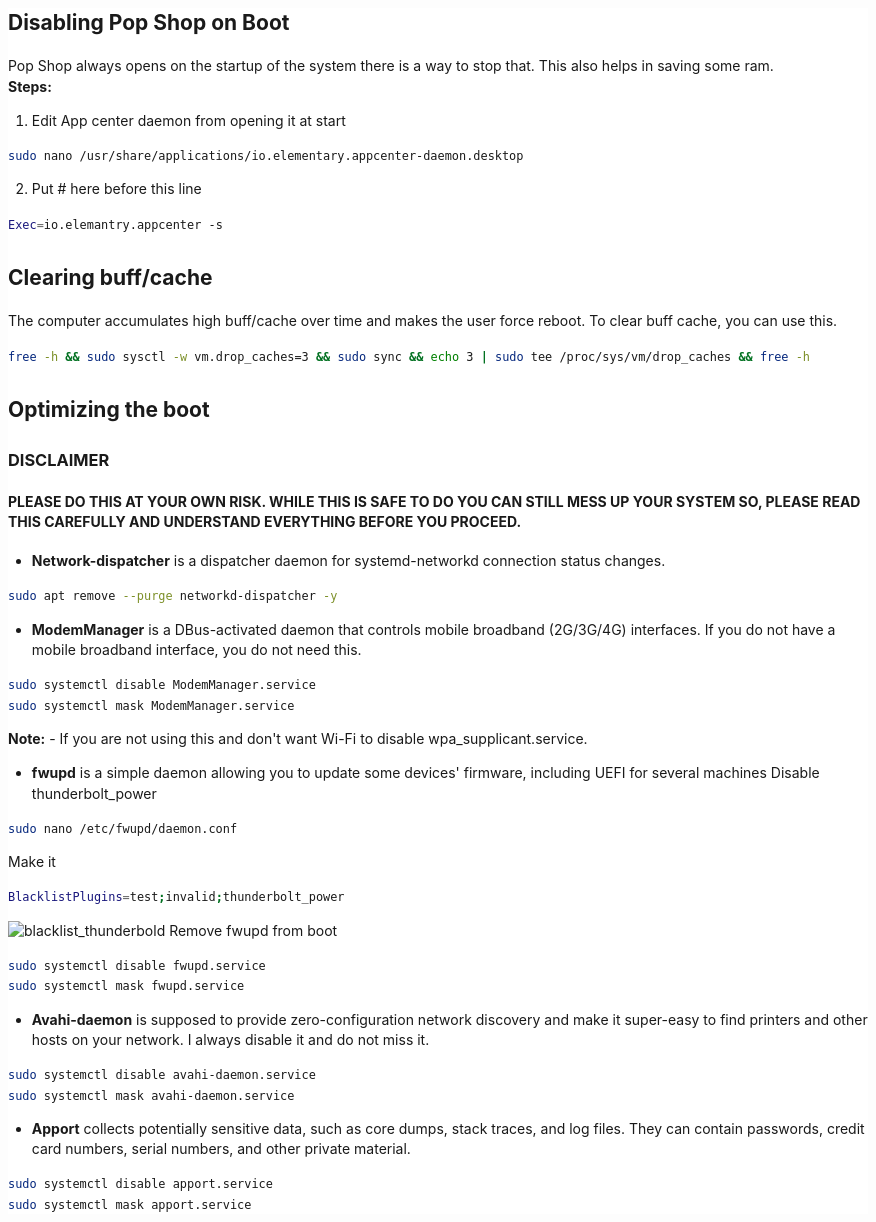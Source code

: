 ## Disabling Pop Shop on Boot
Pop Shop always opens on the startup of the system there is a way to stop that. This also helps in saving some ram.  
**Steps:**
1. Edit App center daemon from opening it at start
```bash
sudo nano /usr/share/applications/io.elementary.appcenter-daemon.desktop
```
2. Put # here before this line
```bash
Exec=io.elemantry.appcenter -s
```
## Clearing buff/cache
The computer accumulates high buff/cache over time and makes the user force reboot. To clear buff cache, you can use this. 
```bash
free -h && sudo sysctl -w vm.drop_caches=3 && sudo sync && echo 3 | sudo tee /proc/sys/vm/drop_caches && free -h
```

## Optimizing the boot
### DISCLAIMER
#### PLEASE DO THIS AT YOUR OWN RISK. WHILE THIS IS SAFE TO DO YOU CAN STILL MESS UP YOUR SYSTEM SO, PLEASE READ THIS CAREFULLY AND UNDERSTAND EVERYTHING BEFORE YOU PROCEED.
- **Network-dispatcher** is a dispatcher daemon for systemd-networkd connection status changes.
```bash
sudo apt remove --purge networkd-dispatcher -y
```
- **ModemManager** is a DBus-activated daemon that controls mobile broadband (2G/3G/4G) interfaces. If you do not have a mobile broadband interface, you do not need this.
```bash
sudo systemctl disable ModemManager.service
sudo systemctl mask ModemManager.service
```
**Note:** - If you are not using this and don't want Wi-Fi to disable wpa_supplicant.service.
- **fwupd** is a simple daemon allowing you to update some devices' firmware, including UEFI for several machines
Disable thunderbolt_power 
```bash
sudo nano /etc/fwupd/daemon.conf
```
Make it
```bash
BlacklistPlugins=test;invalid;thunderbolt_power
```
![blacklist_thunderbold](https://i.imgur.com/pf0WSGt.png)
Remove fwupd from boot
```bash
sudo systemctl disable fwupd.service
sudo systemctl mask fwupd.service
```
- **Avahi-daemon** is supposed to provide zero-configuration network discovery and make it super-easy to find printers and other hosts on your network. I always disable it and do not miss it.
```bash
sudo systemctl disable avahi-daemon.service
sudo systemctl mask avahi-daemon.service
```
- **Apport** collects potentially sensitive data, such as core dumps, stack traces, and log files. They can contain passwords, credit card numbers, serial numbers, and other private material.
```bash
sudo systemctl disable apport.service
sudo systemctl mask apport.service
```